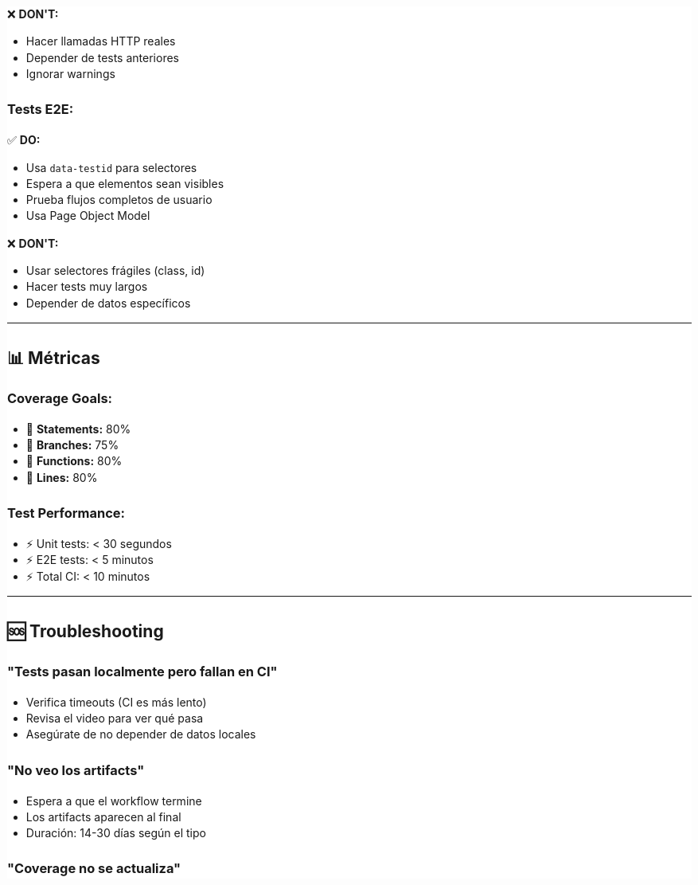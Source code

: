 ❌ **DON'T:**
- Hacer llamadas HTTP reales
- Depender de tests anteriores
- Ignorar warnings

### Tests E2E:

✅ **DO:**
- Usa `data-testid` para selectores
- Espera a que elementos sean visibles
- Prueba flujos completos de usuario
- Usa Page Object Model

❌ **DON'T:**
- Usar selectores frágiles (class, id)
- Hacer tests muy largos
- Depender de datos específicos

---

## 📊 Métricas

### Coverage Goals:

- 🎯 **Statements:** 80%
- 🎯 **Branches:** 75%
- 🎯 **Functions:** 80%
- 🎯 **Lines:** 80%

### Test Performance:

- ⚡ Unit tests: < 30 segundos
- ⚡ E2E tests: < 5 minutos
- ⚡ Total CI: < 10 minutos

---

## 🆘 Troubleshooting

### "Tests pasan localmente pero fallan en CI"

- Verifica timeouts (CI es más lento)
- Revisa el video para ver qué pasa
- Asegúrate de no depender de datos locales

### "No veo los artifacts"

- Espera a que el workflow termine
- Los artifacts aparecen al final
- Duración: 14-30 días según el tipo

### "Coverage no se actualiza"
